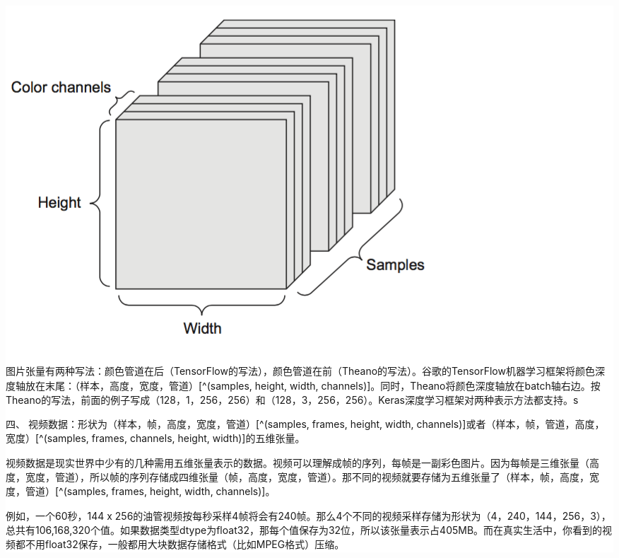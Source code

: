 ![](/assets/robin.deeplearning/3/note3_img_data.png)

图片张量有两种写法：颜色管道在后（TensorFlow的写法），颜色管道在前（Theano的写法）。谷歌的TensorFlow机器学习框架将颜色深度轴放在末尾：（样本，高度，宽度，管道）[^(samples, height, width, channels)]。同时，Theano将颜色深度轴放在batch轴右边。按Theano的写法，前面的例子写成（128，1，256，256）和（128，3，256，256）。Keras深度学习框架对两种表示方法都支持。s

四、 视频数据：形状为（样本，帧，高度，宽度，管道）[^(samples, frames, height, width, channels)]或者（样本，帧，管道，高度，宽度）[^(samples, frames, channels, height, width)]的五维张量。

视频数据是现实世界中少有的几种需用五维张量表示的数据。视频可以理解成帧的序列，每帧是一副彩色图片。因为每帧是三维张量（高度，宽度，管道），所以帧的序列存储成四维张量（帧，高度，宽度，管道）。那不同的视频就要存储为五维张量了（样本，帧，高度，宽度，管道）[^(samples, frames, height, width, channels)]。

例如，一个60秒，144 x 256的油管视频按每秒采样4帧将会有240帧。那么4个不同的视频采样存储为形状为（4，240，144，256，3），总共有106,168,320个值。如果数据类型dtype为float32，那每个值保存为32位，所以该张量表示占405MB。而在真实生活中，你看到的视频都不用float32保存，一般都用大块数据存储格式（比如MPEG格式）压缩。


